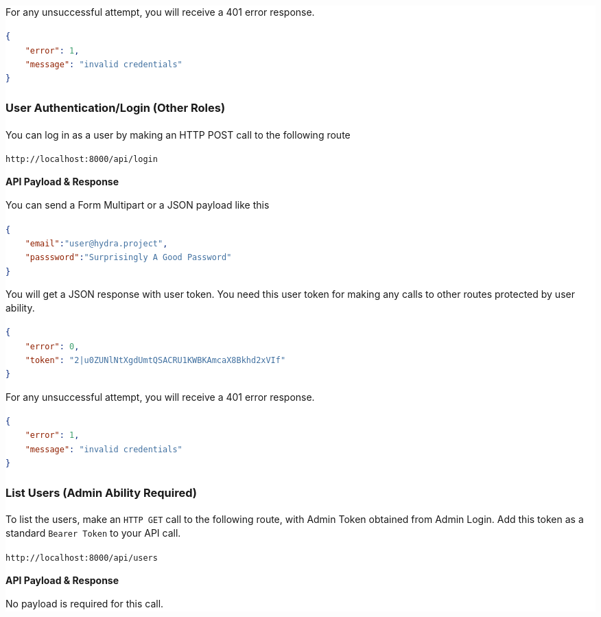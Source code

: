 For any unsuccessful attempt, you will receive a 401 error response.

```json
{
    "error": 1,
    "message": "invalid credentials"
}
```

### User Authentication/Login (Other Roles)

You can log in as a user by making an HTTP POST call to the following route

```shell
http://localhost:8000/api/login
```

**API Payload & Response**

You can send a Form Multipart or a JSON payload like this

```json
{
    "email":"user@hydra.project",
    "passsword":"Surprisingly A Good Password"
}
```

You will get a JSON response with user token. You need this user token for making any calls to other routes protected by user ability.

```json
{
    "error": 0,
    "token": "2|u0ZUNlNtXgdUmtQSACRU1KWBKAmcaX8Bkhd2xVIf"
}
```

For any unsuccessful attempt, you will receive a 401 error response.

```json
{
    "error": 1,
    "message": "invalid credentials"
}
```

### List Users (Admin Ability Required)

To list the users, make an `HTTP GET` call to the following route, with Admin Token obtained from Admin Login. Add this token as a standard `Bearer Token` to your API call.

```shell
http://localhost:8000/api/users
```

**API Payload & Response**

No payload is required for this call.
